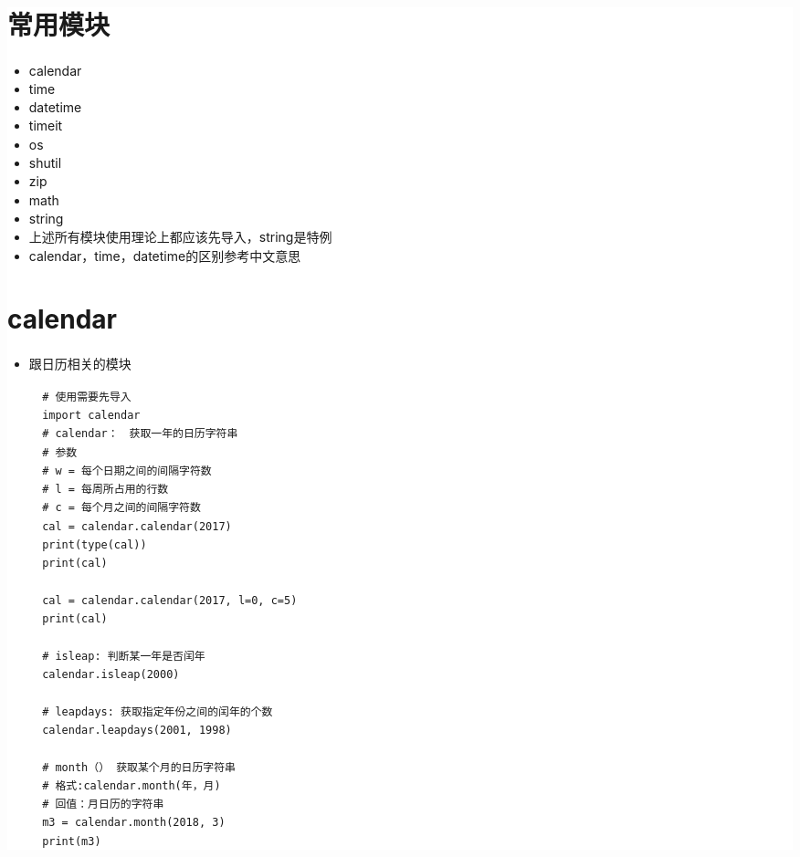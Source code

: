 # 常用模块
- calendar
- time
- datetime
- timeit
- os
- shutil
- zip
- math
- string
- 上述所有模块使用理论上都应该先导入，string是特例
- calendar，time，datetime的区别参考中文意思
# calendar
- 跟日历相关的模块

        # 使用需要先导入
        import calendar
        # calendar：　获取一年的日历字符串
        # 参数
        # w = 每个日期之间的间隔字符数
        # l = 每周所占用的行数
        # c = 每个月之间的间隔字符数
        cal = calendar.calendar(2017)
        print(type(cal))
        print(cal)
        
        cal = calendar.calendar(2017, l=0, c=5)
        print(cal)
        
        # isleap: 判断某一年是否闰年
        calendar.isleap(2000)
        
        # leapdays: 获取指定年份之间的闰年的个数
        calendar.leapdays(2001, 1998)
        
        # month（） 获取某个月的日历字符串
        # 格式:calendar.month(年，月)
        # 回值：月日历的字符串
        m3 = calendar.month(2018, 3)
        print(m3)
        